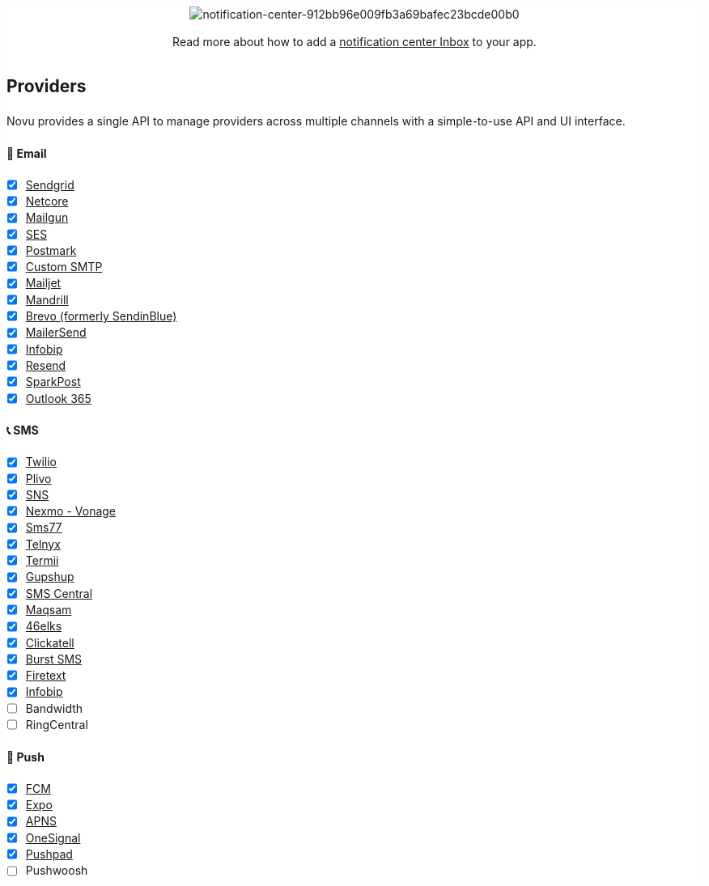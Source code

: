 <div align="center">
<img width="762" alt="notification-center-912bb96e009fb3a69bafec23bcde00b0" src="https://novu.co/static/6e670ba56ed7a65c7f5ccff5d58c56fb/a9e85/inbox.webp" alt-text="GIF of Novu's Embeddable Notification Center">

Read more about how to add a [notification center Inbox](https://docs.novu.co/inbox/react/get-started?utm_campaign=github-readme) to your app.

</div>

## Providers

Novu provides a single API to manage providers across multiple channels with a simple-to-use API and UI interface.

#### 💌 Email

- [x] [Sendgrid](https://github.com/novuhq/novu/tree/main/providers/sendgrid)
- [x] [Netcore](https://github.com/novuhq/novu/tree/main/providers/netcore)
- [x] [Mailgun](https://github.com/novuhq/novu/tree/main/providers/mailgun)
- [x] [SES](https://github.com/novuhq/novu/tree/main/providers/ses)
- [x] [Postmark](https://github.com/novuhq/novu/tree/main/providers/postmark)
- [x] [Custom SMTP](https://github.com/novuhq/novu/tree/main/providers/nodemailer)
- [x] [Mailjet](https://github.com/novuhq/novu/tree/main/providers/mailjet)
- [x] [Mandrill](https://github.com/novuhq/novu/tree/main/providers/mandrill)
- [x] [Brevo (formerly SendinBlue)](https://github.com/novuhq/novu/tree/main/providers/brevo)
- [x] [MailerSend](https://github.com/novuhq/novu/tree/main/providers/mailersend)
- [x] [Infobip](https://github.com/novuhq/novu/tree/main/providers/infobip)
- [x] [Resend](https://github.com/novuhq/novu/tree/main/providers/resend)
- [x] [SparkPost](https://github.com/novuhq/novu/tree/main/providers/sparkpost)
- [x] [Outlook 365](https://github.com/novuhq/novu/tree/main/providers/outlook365)

#### 📞 SMS

- [x] [Twilio](https://github.com/novuhq/novu/tree/main/providers/twilio)
- [x] [Plivo](https://github.com/novuhq/novu/tree/main/providers/plivo)
- [x] [SNS](https://github.com/novuhq/novu/tree/main/providers/sns)
- [x] [Nexmo - Vonage](https://github.com/novuhq/novu/tree/main/providers/nexmo)
- [x] [Sms77](https://github.com/novuhq/novu/tree/main/providers/sms77)
- [x] [Telnyx](https://github.com/novuhq/novu/tree/main/providers/telnyx)
- [x] [Termii](https://github.com/novuhq/novu/tree/main/providers/termii)
- [x] [Gupshup](https://github.com/novuhq/novu/tree/main/providers/gupshup)
- [x] [SMS Central](https://github.com/novuhq/novu/tree/main/providers/sms-central)
- [x] [Maqsam](https://github.com/novuhq/novu/tree/main/providers/maqsam)
- [x] [46elks](https://github.com/novuhq/novu/tree/main/providers/forty-six-elks)
- [x] [Clickatell](https://github.com/novuhq/novu/tree/main/providers/clickatell)
- [x] [Burst SMS](https://github.com/novuhq/novu/tree/main/providers/burst-sms)
- [x] [Firetext](https://github.com/novuhq/novu/tree/main/providers/firetext)
- [x] [Infobip](https://github.com/novuhq/novu/tree/main/providers/infobip)
- [ ] Bandwidth
- [ ] RingCentral

#### 📱 Push

- [x] [FCM](https://github.com/novuhq/novu/tree/main/providers/fcm)
- [x] [Expo](https://github.com/novuhq/novu/tree/main/providers/expo)
- [x] [APNS](https://github.com/novuhq/novu/tree/main/providers/apns)
- [x] [OneSignal](https://github.com/novuhq/novu/tree/main/providers/one-signal)
- [x] [Pushpad](https://github.com/novuhq/novu/tree/main/providers/pushpad)
- [ ] Pushwoosh
